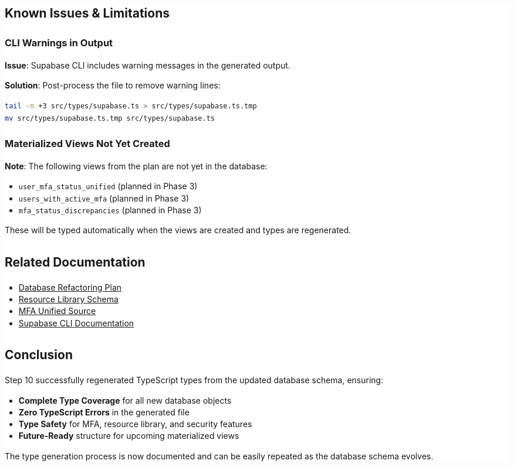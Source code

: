 ## Known Issues & Limitations

### CLI Warnings in Output

**Issue**: Supabase CLI includes warning messages in the generated output.

**Solution**: Post-process the file to remove warning lines:
```bash
tail -n +3 src/types/supabase.ts > src/types/supabase.ts.tmp
mv src/types/supabase.ts.tmp src/types/supabase.ts
```

### Materialized Views Not Yet Created

**Note**: The following views from the plan are not yet in the database:
- `user_mfa_status_unified` (planned in Phase 3)
- `users_with_active_mfa` (planned in Phase 3)
- `mfa_status_discrepancies` (planned in Phase 3)

These will be typed automatically when the views are created and types are regenerated.

## Related Documentation

- [Database Refactoring Plan](./DATABASE_REFACTORING_PLAN.md)
- [Resource Library Schema](../supabase/migrations/20260108000001_resource_library_schema.sql)
- [MFA Unified Source](../supabase/migrations/20251021000003_mfa_unified_source_non_destructive.sql)
- [Supabase CLI Documentation](https://supabase.com/docs/reference/cli)

## Conclusion

Step 10 successfully regenerated TypeScript types from the updated database schema, ensuring:
- **Complete Type Coverage** for all new database objects
- **Zero TypeScript Errors** in the generated file
- **Type Safety** for MFA, resource library, and security features
- **Future-Ready** structure for upcoming materialized views

The type generation process is now documented and can be easily repeated as the database schema evolves.
